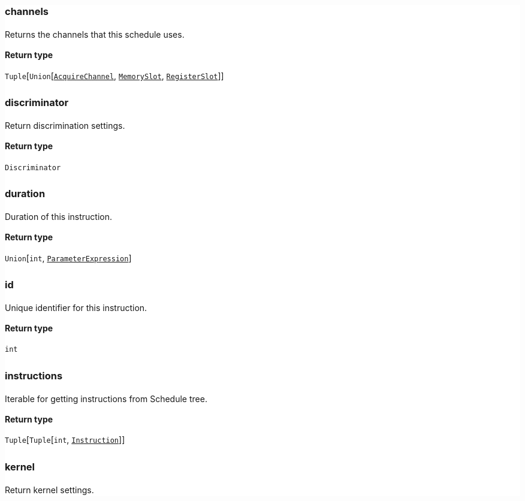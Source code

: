<span id="qiskit.pulse.instructions.Acquire.channels" />

### channels

Returns the channels that this schedule uses.

**Return type**

`Tuple`\[`Union`\[[`AcquireChannel`](qiskit.pulse.channels.AcquireChannel "qiskit.pulse.channels.AcquireChannel"), [`MemorySlot`](qiskit.pulse.channels.MemorySlot "qiskit.pulse.channels.MemorySlot"), [`RegisterSlot`](qiskit.pulse.channels.RegisterSlot "qiskit.pulse.channels.RegisterSlot")]]

<span id="qiskit.pulse.instructions.Acquire.discriminator" />

### discriminator

Return discrimination settings.

**Return type**

`Discriminator`

<span id="qiskit.pulse.instructions.Acquire.duration" />

### duration

Duration of this instruction.

**Return type**

`Union`\[`int`, [`ParameterExpression`](qiskit.circuit.ParameterExpression "qiskit.circuit.parameterexpression.ParameterExpression")]

<span id="qiskit.pulse.instructions.Acquire.id" />

### id

Unique identifier for this instruction.

**Return type**

`int`

<span id="qiskit.pulse.instructions.Acquire.instructions" />

### instructions

Iterable for getting instructions from Schedule tree.

**Return type**

`Tuple`\[`Tuple`\[`int`, [`Instruction`](pulse#qiskit.pulse.instructions.Instruction "qiskit.pulse.instructions.instruction.Instruction")]]

<span id="qiskit.pulse.instructions.Acquire.kernel" />

### kernel

Return kernel settings.
